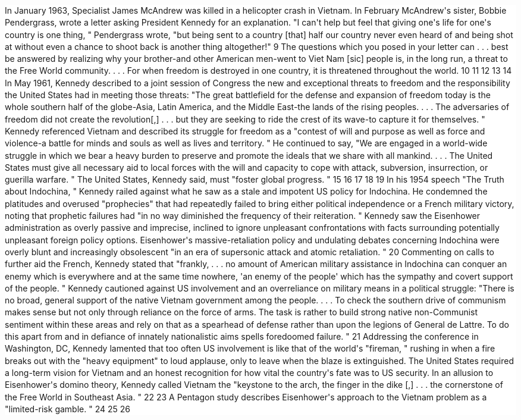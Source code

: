 In January 1963, Specialist James McAndrew was killed in a helicopter crash in Vietnam. In February McAndrew's sister, Bobbie Pendergrass, wrote a letter asking President Kennedy for an explanation. "I can't help but feel that giving one's life for one's country is one thing, " Pendergrass wrote, "but being sent to a country [that] half our country never even heard of and being shot at without even a chance to shoot back is another thing altogether!" 
9
The questions which you posed in your letter can . . . best be answered by realizing why your brother-and other American men-went to Viet Nam [sic]  people is, in the long run, a threat to the Free World community. . . . For when freedom is destroyed in one country, it is threatened throughout the world. 
10
11
12
13
14
In May 1961, Kennedy described to a joint session of Congress the new and exceptional threats to freedom and the responsibility the United States had in meeting those threats: "The great battlefield for the defense and expansion of freedom today is the whole southern half of the globe-Asia, Latin America, and the Middle East-the lands of the rising peoples. . . . The adversaries of freedom did not create the revolution[,] . . . but they are seeking to ride the crest of its wave-to capture it for themselves. " Kennedy referenced Vietnam and described its struggle for freedom as a "contest of will and purpose as well as force and violence-a battle for minds and souls as well as lives and territory. " He continued to say, "We are engaged in a world-wide struggle in which we bear a heavy burden to preserve and promote the ideals that we share with all mankind. . . . The United States must give all necessary aid to local forces with the will and capacity to cope with attack, subversion, insurrection, or guerilla warfare. " The United States, Kennedy said, must "foster global progress. " 
15
16
17
18
19
In his 1954 speech "The Truth about Indochina, " Kennedy railed against what he saw as a stale and impotent US policy for Indochina. He condemned the platitudes and overused "prophecies" that had repeatedly failed to bring either political independence or a French military victory, noting that prophetic failures had "in no way diminished the frequency of their reiteration. " Kennedy saw the Eisenhower administration as overly passive and imprecise, inclined to ignore unpleasant confrontations with facts surrounding potentially unpleasant foreign policy options. Eisenhower's massive-retaliation policy and undulating debates concerning Indochina were overly blunt and increasingly obsolescent "in an era of supersonic attack and atomic retaliation. " 
20
Commenting on calls to further aid the French, Kennedy stated that "frankly, . . . no amount of American military assistance in Indochina can conquer an enemy which is everywhere and at the same time nowhere, 'an enemy of the people' which has the sympathy and covert support of the people. " Kennedy cautioned against US involvement and an overreliance on military means in a political struggle: "There is no broad, general support of the native Vietnam government among the people. . . . To check the southern drive of communism makes sense but not only through reliance on the force of arms. The task is rather to build strong native non-Communist sentiment within these areas and rely on that as a spearhead of defense rather than upon the legions of General de Lattre. To do this apart from and in defiance of innately nationalistic aims spells foredoomed failure. " 
21
Addressing the conference in Washington, DC, Kennedy lamented that too often US involvement is like that of the world's "fireman, " rushing in when a fire breaks out with the "heavy equipment" to loud applause, only to leave when the blaze is extinguished. The United States required a long-term vision for Vietnam and an honest recognition for how vital the country's fate was to US security. In an allusion to Eisenhower's domino theory, Kennedy called Vietnam the "keystone to the arch, the finger in the dike [,] . . . the cornerstone of the Free World in Southeast Asia. " 
22
23
A Pentagon study describes Eisenhower's approach to the Vietnam problem as a "limited-risk gamble. " 
24
25
26